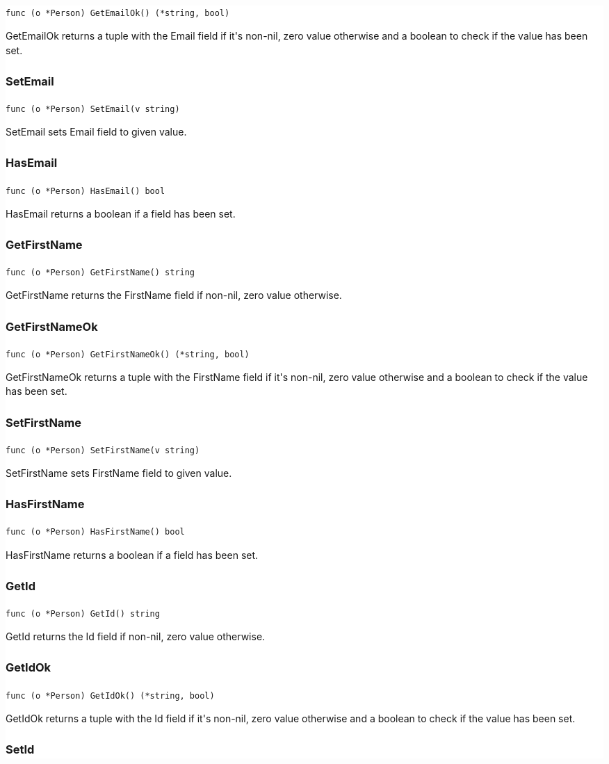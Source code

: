 `func (o *Person) GetEmailOk() (*string, bool)`

GetEmailOk returns a tuple with the Email field if it's non-nil, zero value otherwise
and a boolean to check if the value has been set.

### SetEmail

`func (o *Person) SetEmail(v string)`

SetEmail sets Email field to given value.

### HasEmail

`func (o *Person) HasEmail() bool`

HasEmail returns a boolean if a field has been set.

### GetFirstName

`func (o *Person) GetFirstName() string`

GetFirstName returns the FirstName field if non-nil, zero value otherwise.

### GetFirstNameOk

`func (o *Person) GetFirstNameOk() (*string, bool)`

GetFirstNameOk returns a tuple with the FirstName field if it's non-nil, zero value otherwise
and a boolean to check if the value has been set.

### SetFirstName

`func (o *Person) SetFirstName(v string)`

SetFirstName sets FirstName field to given value.

### HasFirstName

`func (o *Person) HasFirstName() bool`

HasFirstName returns a boolean if a field has been set.

### GetId

`func (o *Person) GetId() string`

GetId returns the Id field if non-nil, zero value otherwise.

### GetIdOk

`func (o *Person) GetIdOk() (*string, bool)`

GetIdOk returns a tuple with the Id field if it's non-nil, zero value otherwise
and a boolean to check if the value has been set.

### SetId
